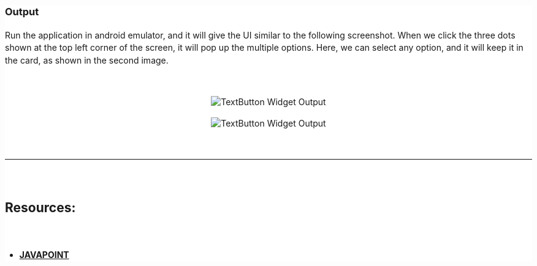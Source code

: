 ### **Output**
Run the application in android emulator, and it will give the UI similar to the following screenshot. When we click the three dots shown at the top left corner of the screen, it will pop up the multiple options. Here, we can select any option, and it will keep it in the card, as shown in the second image.

<br>

<p align="center">
  <img src="https://static.javatpoint.com/tutorial/flutter/images/flutter-buttons10.png" alt="TextButton Widget Output" width="250" height="520">
</p><p align="center">
  <img src="https://static.javatpoint.com/tutorial/flutter/images/flutter-buttons11.png" alt="TextButton Widget Output" width="250" height="520">
</p>
<br>

***
<br>

## **Resources:**

<br>

* [**JAVAPOINT**](https://www.javatpoint.com/flutter-buttons)
